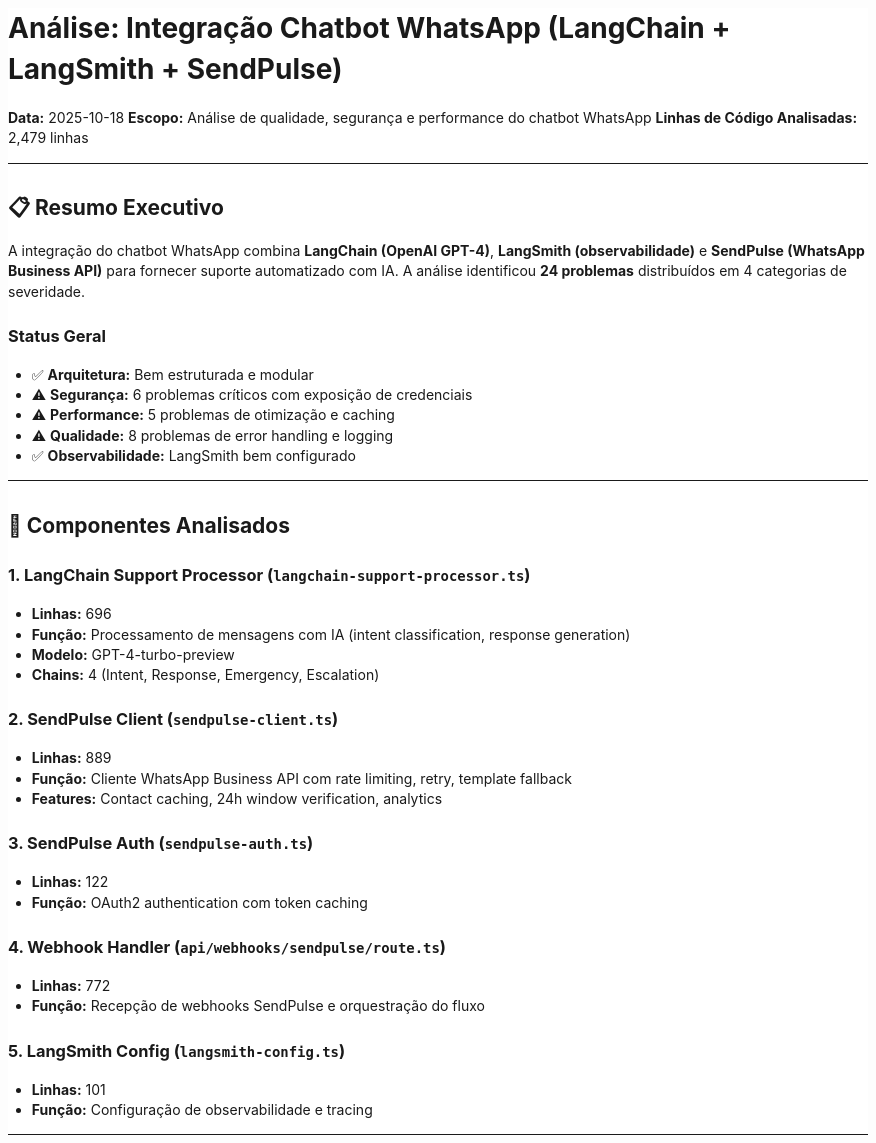 # Análise: Integração Chatbot WhatsApp (LangChain + LangSmith + SendPulse)

**Data:** 2025-10-18
**Escopo:** Análise de qualidade, segurança e performance do chatbot WhatsApp
**Linhas de Código Analisadas:** 2,479 linhas

---

## 📋 Resumo Executivo

A integração do chatbot WhatsApp combina **LangChain (OpenAI GPT-4)**, **LangSmith (observabilidade)** e **SendPulse (WhatsApp Business API)** para fornecer suporte automatizado com IA. A análise identificou **24 problemas** distribuídos em 4 categorias de severidade.

### Status Geral
- ✅ **Arquitetura:** Bem estruturada e modular
- ⚠️ **Segurança:** 6 problemas críticos com exposição de credenciais
- ⚠️ **Performance:** 5 problemas de otimização e caching
- ⚠️ **Qualidade:** 8 problemas de error handling e logging
- ✅ **Observabilidade:** LangSmith bem configurado

---

## 🎯 Componentes Analisados

### 1. **LangChain Support Processor** (`langchain-support-processor.ts`)
- **Linhas:** 696
- **Função:** Processamento de mensagens com IA (intent classification, response generation)
- **Modelo:** GPT-4-turbo-preview
- **Chains:** 4 (Intent, Response, Emergency, Escalation)

### 2. **SendPulse Client** (`sendpulse-client.ts`)
- **Linhas:** 889
- **Função:** Cliente WhatsApp Business API com rate limiting, retry, template fallback
- **Features:** Contact caching, 24h window verification, analytics

### 3. **SendPulse Auth** (`sendpulse-auth.ts`)
- **Linhas:** 122
- **Função:** OAuth2 authentication com token caching

### 4. **Webhook Handler** (`api/webhooks/sendpulse/route.ts`)
- **Linhas:** 772
- **Função:** Recepção de webhooks SendPulse e orquestração do fluxo

### 5. **LangSmith Config** (`langsmith-config.ts`)
- **Linhas:** 101
- **Função:** Configuração de observabilidade e tracing

---